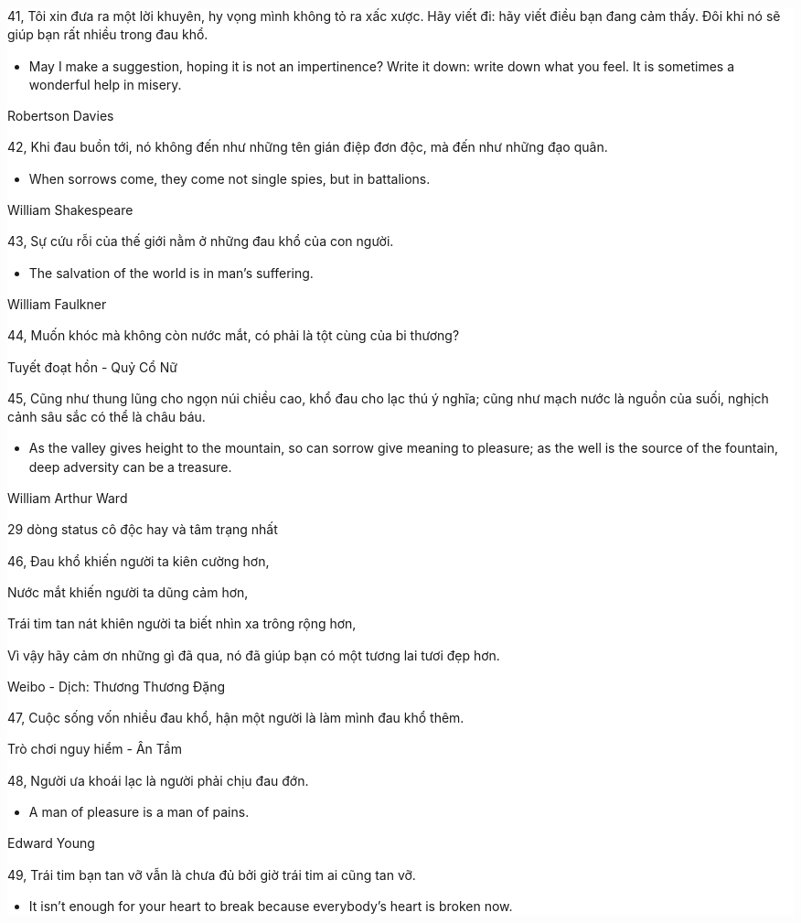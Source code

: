 41, Tôi xin đưa ra một lời khuyên, hy vọng mình không tỏ ra xấc xược. Hãy
viết đi: hãy viết điều bạn đang cảm thấy. Đôi khi nó sẽ giúp bạn rất nhiều
trong đau khổ.

- May I make a suggestion, hoping it is not an impertinence? Write it down:
write down what you feel. It is sometimes a wonderful help in misery.

Robertson Davies

42, Khi đau buồn tới, nó không đến như những tên gián điệp đơn độc, mà đến
như những đạo quân.

- When sorrows come, they come not single spies, but in battalions.

William Shakespeare

43, Sự cứu rỗi của thế giới nằm ở những đau khổ của con người.

- The salvation of the world is in man’s suffering.

William Faulkner

44, Muốn khóc mà không còn nước mắt, có phải là tột cùng của
bi thương?

Tuyết đoạt hồn - Quỷ Cổ Nữ

45, Cũng như thung lũng cho ngọn núi chiều cao, khổ đau cho lạc thú ý nghĩa;
cũng như mạch nước là nguồn của suối, nghịch cảnh sâu sắc có thể là châu
báu.

- As the valley gives height to the mountain, so can sorrow give meaning
to pleasure; as the well is the source of the fountain, deep adversity can
be a treasure.

William Arthur Ward

29 dòng status cô độc hay và tâm trạng nhất

46, Đau khổ khiến người ta kiên cường hơn,

Nước mắt khiến người ta dũng cảm hơn,

Trái tim tan nát khiên người ta biết nhìn xa trông rộng hơn,

Vì vậy hãy cảm ơn những gì đã qua, nó đã giúp bạn có một tương lai tươi
đẹp hơn.

Weibo - Dịch: Thương Thương Đặng

47, Cuộc sống vốn nhiều đau khổ, hận một người là làm mình đau khổ thêm.

Trò chơi nguy hiểm - Ân Tầm

48, Người ưa khoái lạc là người phải chịu đau đớn.

- A man of pleasure is a man of pains.

Edward Young

49, Trái tim bạn tan vỡ vẫn là chưa đủ bởi giờ trái tim ai cũng tan vỡ.

- It isn’t enough for your heart to break because everybody’s heart is broken
now.
